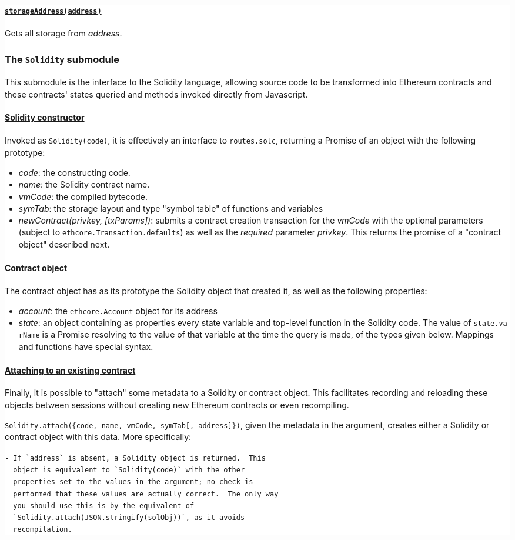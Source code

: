 #### [`storageAddress(address)`](#route-storageaddress)

Gets all storage from *address*.

### [The `Solidity` submodule](#solidity)

This submodule is the interface to the Solidity language, allowing
source code to be transformed into Ethereum contracts and these
contracts' states queried and methods invoked directly from
Javascript.

#### [Solidity constructor](#solidity-constructor)

Invoked as `Solidity(code)`, it is effectively an interface to
`routes.solc`, returning a Promise of an object with the following
prototype:

   - *code*: the constructing code.
   - *name*: the Solidity contract name.
   - *vmCode*: the compiled bytecode.
   - *symTab*: the storage layout and type "symbol table" of functions
      and variables
   - *newContract(privkey, [txParams])*: submits a contract creation
      transaction for the *vmCode* with the optional parameters
      (subject to `ethcore.Transaction.defaults`) as well as the
      *required* parameter *privkey*.  This returns the promise of a
      "contract object" described next.

#### [Contract object](#solidity-contract-object)

The contract object has as its prototype the Solidity object that
created it, as well as the following properties:

   - *account*: the `ethcore.Account` object for its address
   - *state*: an object containing as properties every state variable
      and top-level function in the Solidity code.  The value of
      `state.varName` is a Promise resolving to the value of that
      variable at the time the query is made, of the types given
      below.  Mappings and functions have special syntax.

#### [Attaching to an existing contract](#solidity-attach)

Finally, it is possible to "attach" some metadata to a Solidity or
contract object.  This facilitates recording and reloading these
objects between sessions without creating new Ethereum contracts or
even recompiling.

`Solidity.attach({code, name, vmCode, symTab[, address]})`, given the
metadata in the argument, creates either a Solidity or contract object
with this data.  More specifically:

    - If `address` is absent, a Solidity object is returned.  This
      object is equivalent to `Solidity(code)` with the other
      properties set to the values in the argument; no check is
      performed that these values are actually correct.  The only way
      you should use this is by the equivalent of
      `Solidity.attach(JSON.stringify(solObj))`, as it avoids
      recompilation.
